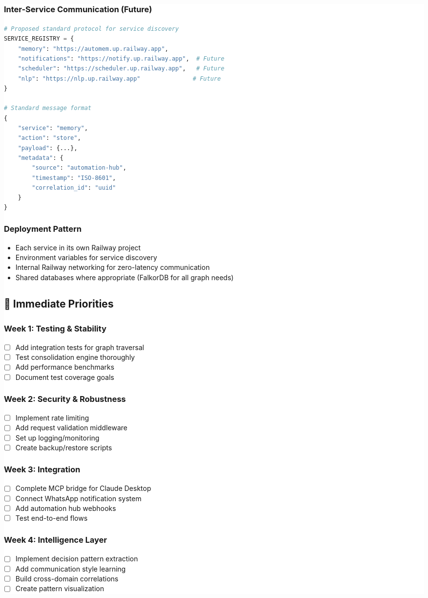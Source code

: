 ### Inter-Service Communication (Future)
```python
# Proposed standard protocol for service discovery
SERVICE_REGISTRY = {
    "memory": "https://automem.up.railway.app",
    "notifications": "https://notify.up.railway.app",  # Future
    "scheduler": "https://scheduler.up.railway.app",   # Future
    "nlp": "https://nlp.up.railway.app"               # Future
}

# Standard message format
{
    "service": "memory",
    "action": "store",
    "payload": {...},
    "metadata": {
        "source": "automation-hub",
        "timestamp": "ISO-8601",
        "correlation_id": "uuid"
    }
}
```

### Deployment Pattern
- Each service in its own Railway project
- Environment variables for service discovery
- Internal Railway networking for zero-latency communication
- Shared databases where appropriate (FalkorDB for all graph needs)

## 🎯 Immediate Priorities

### Week 1: Testing & Stability
- [ ] Add integration tests for graph traversal
- [ ] Test consolidation engine thoroughly
- [ ] Add performance benchmarks
- [ ] Document test coverage goals

### Week 2: Security & Robustness
- [ ] Implement rate limiting
- [ ] Add request validation middleware
- [ ] Set up logging/monitoring
- [ ] Create backup/restore scripts

### Week 3: Integration
- [ ] Complete MCP bridge for Claude Desktop
- [ ] Connect WhatsApp notification system
- [ ] Add automation hub webhooks
- [ ] Test end-to-end flows

### Week 4: Intelligence Layer
- [ ] Implement decision pattern extraction
- [ ] Add communication style learning
- [ ] Build cross-domain correlations
- [ ] Create pattern visualization
